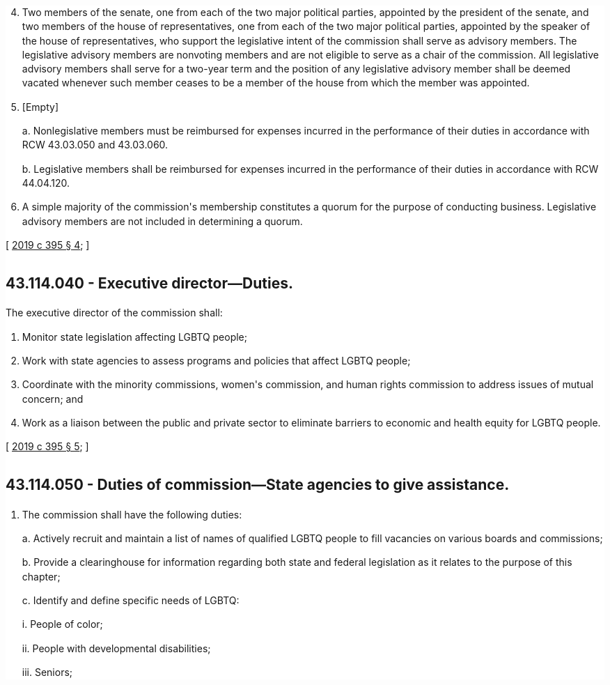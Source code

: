 4. Two members of the senate, one from each of the two major political parties, appointed by the president of the senate, and two members of the house of representatives, one from each of the two major political parties, appointed by the speaker of the house of representatives, who support the legislative intent of the commission shall serve as advisory members. The legislative advisory members are nonvoting members and are not eligible to serve as a chair of the commission. All legislative advisory members shall serve for a two-year term and the position of any legislative advisory member shall be deemed vacated whenever such member ceases to be a member of the house from which the member was appointed.

5. [Empty]

   a. Nonlegislative members must be reimbursed for expenses incurred in the performance of their duties in accordance with RCW 43.03.050 and 43.03.060.

   b. Legislative members shall be reimbursed for expenses incurred in the performance of their duties in accordance with RCW 44.04.120.

6. A simple majority of the commission's membership constitutes a quorum for the purpose of conducting business. Legislative advisory members are not included in determining a quorum.

\[ [2019 c 395 § 4](http://lawfilesext.leg.wa.gov/biennium/2019-20/Pdf/Bills/Session%20Laws/Senate/5356-S2.SL.pdf?cite=2019%20c%20395%20§%204); \]

## 43.114.040 - Executive director—Duties.
The executive director of the commission shall:

1. Monitor state legislation affecting LGBTQ people;

2. Work with state agencies to assess programs and policies that affect LGBTQ people;

3. Coordinate with the minority commissions, women's commission, and human rights commission to address issues of mutual concern; and

4. Work as a liaison between the public and private sector to eliminate barriers to economic and health equity for LGBTQ people.

\[ [2019 c 395 § 5](http://lawfilesext.leg.wa.gov/biennium/2019-20/Pdf/Bills/Session%20Laws/Senate/5356-S2.SL.pdf?cite=2019%20c%20395%20§%205); \]

## 43.114.050 - Duties of commission—State agencies to give assistance.
1. The commission shall have the following duties:

   a. Actively recruit and maintain a list of names of qualified LGBTQ people to fill vacancies on various boards and commissions;

   b. Provide a clearinghouse for information regarding both state and federal legislation as it relates to the purpose of this chapter;

   c. Identify and define specific needs of LGBTQ:

      i. People of color;

      ii. People with developmental disabilities;

      iii. Seniors;
